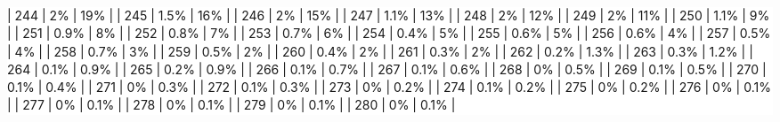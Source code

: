 | 244 | 2% | 19% |
| 245 | 1.5% | 16% |
| 246 | 2% | 15% |
| 247 | 1.1% | 13% |
| 248 | 2% | 12% |
| 249 | 2% | 11% |
| 250 | 1.1% | 9% |
| 251 | 0.9% | 8% |
| 252 | 0.8% | 7% |
| 253 | 0.7% | 6% |
| 254 | 0.4% | 5% |
| 255 | 0.6% | 5% |
| 256 | 0.6% | 4% |
| 257 | 0.5% | 4% |
| 258 | 0.7% | 3% |
| 259 | 0.5% | 2% |
| 260 | 0.4% | 2% |
| 261 | 0.3% | 2% |
| 262 | 0.2% | 1.3% |
| 263 | 0.3% | 1.2% |
| 264 | 0.1% | 0.9% |
| 265 | 0.2% | 0.9% |
| 266 | 0.1% | 0.7% |
| 267 | 0.1% | 0.6% |
| 268 | 0% | 0.5% |
| 269 | 0.1% | 0.5% |
| 270 | 0.1% | 0.4% |
| 271 | 0% | 0.3% |
| 272 | 0.1% | 0.3% |
| 273 | 0% | 0.2% |
| 274 | 0.1% | 0.2% |
| 275 | 0% | 0.2% |
| 276 | 0% | 0.1% |
| 277 | 0% | 0.1% |
| 278 | 0% | 0.1% |
| 279 | 0% | 0.1% |
| 280 | 0% | 0.1% |